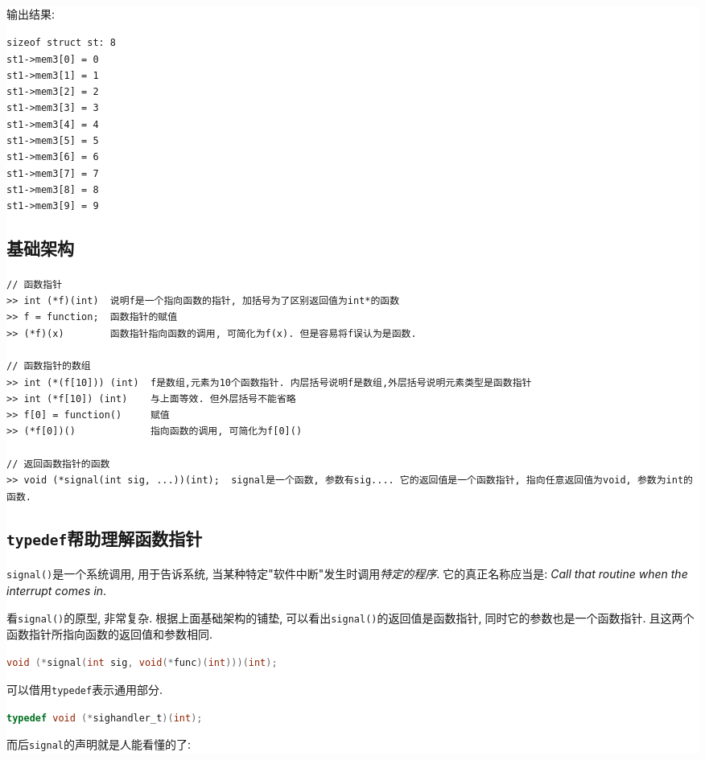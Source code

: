输出结果:
```
sizeof struct st: 8
st1->mem3[0] = 0
st1->mem3[1] = 1
st1->mem3[2] = 2
st1->mem3[3] = 3
st1->mem3[4] = 4
st1->mem3[5] = 5
st1->mem3[6] = 6
st1->mem3[7] = 7
st1->mem3[8] = 8
st1->mem3[9] = 9
```



## 基础架构

```
// 函数指针
>> int (*f)(int)  说明f是一个指向函数的指针, 加括号为了区别返回值为int*的函数
>> f = function;  函数指针的赋值
>> (*f)(x)        函数指针指向函数的调用, 可简化为f(x). 但是容易将f误认为是函数.
    
// 函数指针的数组
>> int (*(f[10])) (int)  f是数组,元素为10个函数指针. 内层括号说明f是数组,外层括号说明元素类型是函数指针
>> int (*f[10]) (int)    与上面等效. 但外层括号不能省略
>> f[0] = function()     赋值
>> (*f[0])()             指向函数的调用, 可简化为f[0]()
    
// 返回函数指针的函数
>> void (*signal(int sig, ...))(int);  signal是一个函数, 参数有sig.... 它的返回值是一个函数指针, 指向任意返回值为void, 参数为int的函数.
```


## `typedef`帮助理解函数指针

`signal()`是一个系统调用, 用于告诉系统, 当某种特定"软件中断"发生时调用*特定的程序*. 它的真正名称应当是: *Call that routine when the interrupt comes in*.

看`signal()`的原型, 非常复杂. 根据上面基础架构的铺垫, 可以看出`signal()`的返回值是函数指针, 同时它的参数也是一个函数指针. 且这两个函数指针所指向函数的返回值和参数相同.

```c
void (*signal(int sig, void(*func)(int)))(int);
```

可以借用`typedef`表示通用部分.

```c
typedef void (*sighandler_t)(int);
```

而后`signal`的声明就是人能看懂的了:
